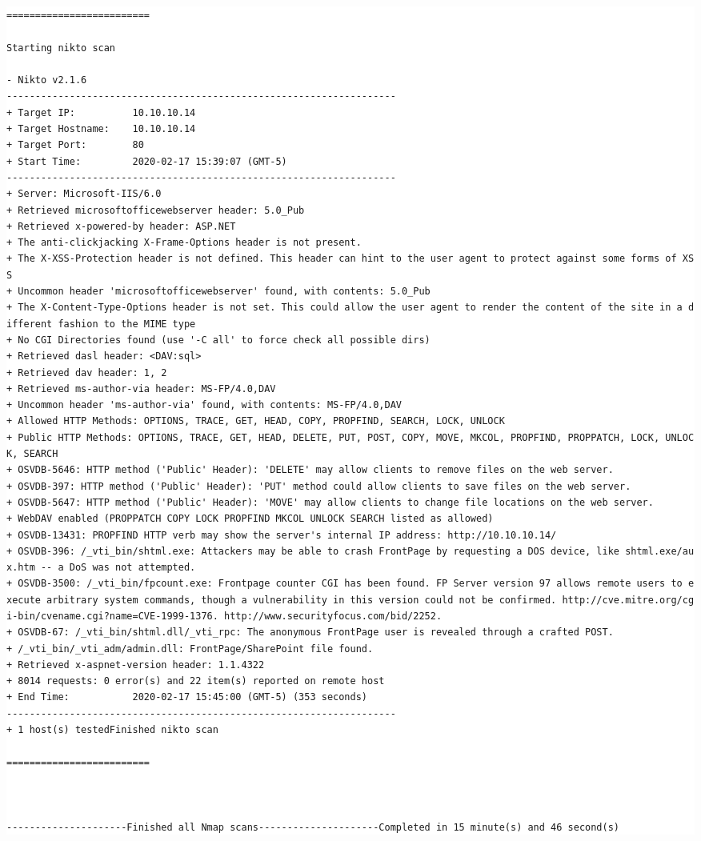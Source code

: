 ```text
=========================
                                                                                                                                                       
Starting nikto scan
                                                                                                                                                       
- Nikto v2.1.6
--------------------------------------------------------------------
+ Target IP:          10.10.10.14
+ Target Hostname:    10.10.10.14
+ Target Port:        80
+ Start Time:         2020-02-17 15:39:07 (GMT-5)
--------------------------------------------------------------------
+ Server: Microsoft-IIS/6.0
+ Retrieved microsoftofficewebserver header: 5.0_Pub
+ Retrieved x-powered-by header: ASP.NET
+ The anti-clickjacking X-Frame-Options header is not present.
+ The X-XSS-Protection header is not defined. This header can hint to the user agent to protect against some forms of XSS
+ Uncommon header 'microsoftofficewebserver' found, with contents: 5.0_Pub
+ The X-Content-Type-Options header is not set. This could allow the user agent to render the content of the site in a different fashion to the MIME type
+ No CGI Directories found (use '-C all' to force check all possible dirs)
+ Retrieved dasl header: <DAV:sql>
+ Retrieved dav header: 1, 2
+ Retrieved ms-author-via header: MS-FP/4.0,DAV
+ Uncommon header 'ms-author-via' found, with contents: MS-FP/4.0,DAV
+ Allowed HTTP Methods: OPTIONS, TRACE, GET, HEAD, COPY, PROPFIND, SEARCH, LOCK, UNLOCK 
+ Public HTTP Methods: OPTIONS, TRACE, GET, HEAD, DELETE, PUT, POST, COPY, MOVE, MKCOL, PROPFIND, PROPPATCH, LOCK, UNLOCK, SEARCH 
+ OSVDB-5646: HTTP method ('Public' Header): 'DELETE' may allow clients to remove files on the web server.
+ OSVDB-397: HTTP method ('Public' Header): 'PUT' method could allow clients to save files on the web server.
+ OSVDB-5647: HTTP method ('Public' Header): 'MOVE' may allow clients to change file locations on the web server.
+ WebDAV enabled (PROPPATCH COPY LOCK PROPFIND MKCOL UNLOCK SEARCH listed as allowed)
+ OSVDB-13431: PROPFIND HTTP verb may show the server's internal IP address: http://10.10.10.14/
+ OSVDB-396: /_vti_bin/shtml.exe: Attackers may be able to crash FrontPage by requesting a DOS device, like shtml.exe/aux.htm -- a DoS was not attempted.
+ OSVDB-3500: /_vti_bin/fpcount.exe: Frontpage counter CGI has been found. FP Server version 97 allows remote users to execute arbitrary system commands, though a vulnerability in this version could not be confirmed. http://cve.mitre.org/cgi-bin/cvename.cgi?name=CVE-1999-1376. http://www.securityfocus.com/bid/2252.
+ OSVDB-67: /_vti_bin/shtml.dll/_vti_rpc: The anonymous FrontPage user is revealed through a crafted POST.
+ /_vti_bin/_vti_adm/admin.dll: FrontPage/SharePoint file found.
+ Retrieved x-aspnet-version header: 1.1.4322
+ 8014 requests: 0 error(s) and 22 item(s) reported on remote host
+ End Time:           2020-02-17 15:45:00 (GMT-5) (353 seconds)
--------------------------------------------------------------------
+ 1 host(s) testedFinished nikto scan
                                                                                                                                                       
=========================
                                                                                                                                                       
                                                                                                                                                       
                                                                                                                                                       
---------------------Finished all Nmap scans---------------------Completed in 15 minute(s) and 46 second(s)
```
